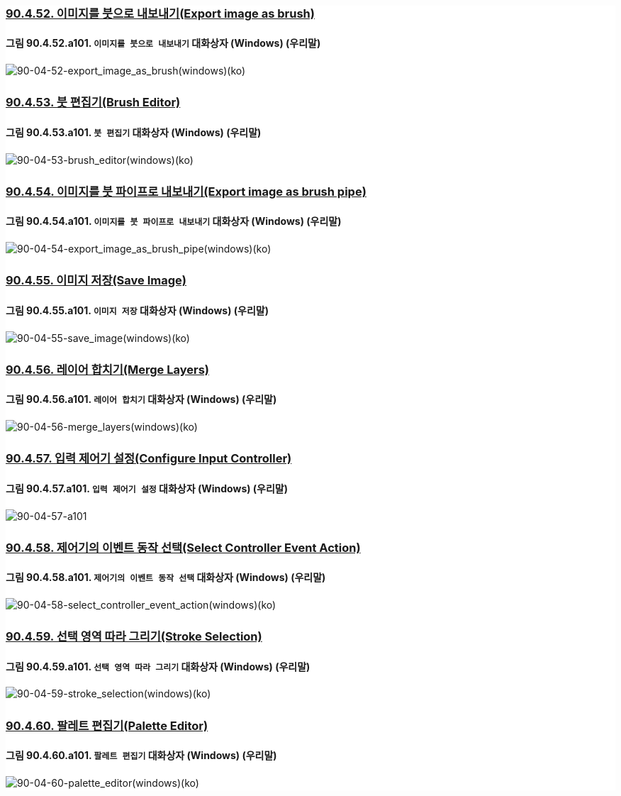### [90.4.52. 이미지를 붓으로 내보내기(Export image as brush)](./90-04-52-export_image_as_brush.md)
#### 그림 90.4.52.a101. `이미지를 붓으로 내보내기` 대화상자 (Windows) (우리말)
![90-04-52-export_image_as_brush(windows)(ko)](https://github.com/wonder13662/gimp/assets/15767104/7f5a1766-b93a-438a-9092-0f99e5e169f6)

### [90.4.53. 붓 편집기(Brush Editor)](./90-04-53-brush_editor.md)
#### 그림 90.4.53.a101. `붓 편집기` 대화상자 (Windows) (우리말)
![90-04-53-brush_editor(windows)(ko)](https://github.com/wonder13662/gimp/assets/15767104/4693b288-1d33-4d6d-a3bd-c59094824432)

### [90.4.54. 이미지를 붓 파이프로 내보내기(Export image as brush pipe)](./90-04-54-export_image_as_brush_pipe.md)
#### 그림 90.4.54.a101. `이미지를 붓 파이프로 내보내기` 대화상자 (Windows) (우리말)
![90-04-54-export_image_as_brush_pipe(windows)(ko)](https://github.com/wonder13662/gimp/assets/15767104/772cddf7-fec0-4394-8394-99ec12a986e8)

### [90.4.55. 이미지 저장(Save Image)](./90-04-55-save_image.md)
#### 그림 90.4.55.a101. `이미지 저장` 대화상자 (Windows) (우리말)
![90-04-55-save_image(windows)(ko)](https://github.com/wonder13662/gimp/assets/15767104/4998ac9f-01a4-469f-a414-4c2e48f37525)

### [90.4.56. 레이어 합치기(Merge Layers)](./90-04-56-merge_layers.md)
#### 그림 90.4.56.a101. `레이어 합치기` 대화상자 (Windows) (우리말)
![90-04-56-merge_layers(windows)(ko)](https://github.com/wonder13662/gimp/assets/15767104/ad7f1780-41ca-4be3-974c-53a51ef352ad)

### [90.4.57. 입력 제어기 설정(Configure Input Controller)](./90-04-57-configure_input_controller.md)
#### 그림 90.4.57.a101. `입력 제어기 설정` 대화상자 (Windows) (우리말)
![90-04-57-a101](https://github.com/wonder13662/gimp/assets/15767104/27dd0768-453d-4ec9-b449-79527c6ed202)

### [90.4.58. 제어기의 이벤트 동작 선택(Select Controller Event Action)](./90-04-58-select_controller_event_action.md)
#### 그림 90.4.58.a101. `제어기의 이벤트 동작 선택` 대화상자 (Windows) (우리말)
![90-04-58-select_controller_event_action(windows)(ko)](https://github.com/wonder13662/gimp/assets/15767104/228fb28c-b18c-4dc0-a1ec-18149721a830)

### [90.4.59. 선택 영역 따라 그리기(Stroke Selection)](./90-04-59-stroke_selection.md)
#### 그림 90.4.59.a101. `선택 영역 따라 그리기` 대화상자 (Windows) (우리말)
![90-04-59-stroke_selection(windows)(ko)](https://github.com/wonder13662/gimp/assets/15767104/adb8ac3c-a0b5-4810-9466-a147c0ac8e70)

### [90.4.60. 팔레트 편집기(Palette Editor)](./90-04-60-palette_editor.md)
#### 그림 90.4.60.a101. `팔레트 편집기` 대화상자 (Windows) (우리말)
![90-04-60-palette_editor(windows)(ko)](https://github.com/wonder13662/gimp/assets/15767104/f294ef6c-443d-4e55-8a64-de2283ca5ba5)
